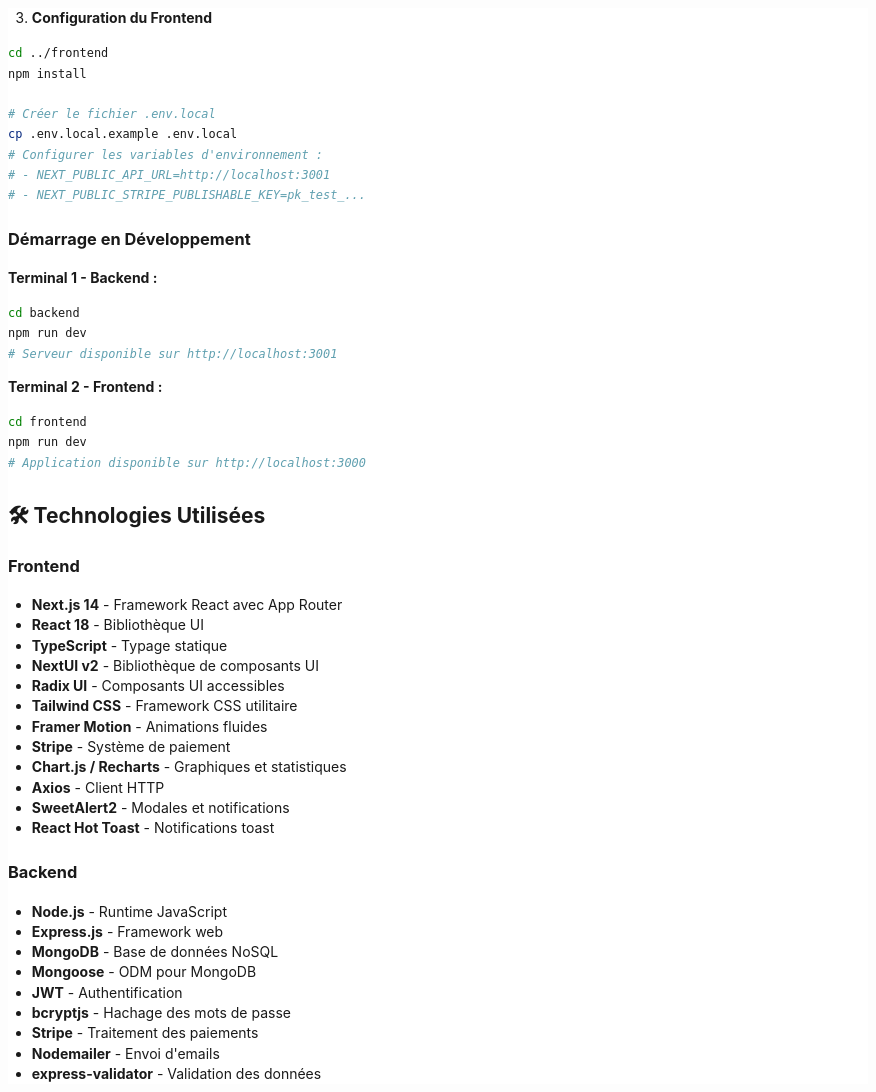 3. **Configuration du Frontend**
```bash
cd ../frontend
npm install

# Créer le fichier .env.local
cp .env.local.example .env.local
# Configurer les variables d'environnement :
# - NEXT_PUBLIC_API_URL=http://localhost:3001
# - NEXT_PUBLIC_STRIPE_PUBLISHABLE_KEY=pk_test_...
```

### Démarrage en Développement

**Terminal 1 - Backend :**
```bash
cd backend
npm run dev
# Serveur disponible sur http://localhost:3001
```

**Terminal 2 - Frontend :**
```bash
cd frontend
npm run dev
# Application disponible sur http://localhost:3000
```

## 🛠️ Technologies Utilisées

### Frontend
- **Next.js 14** - Framework React avec App Router
- **React 18** - Bibliothèque UI
- **TypeScript** - Typage statique
- **NextUI v2** - Bibliothèque de composants UI
- **Radix UI** - Composants UI accessibles
- **Tailwind CSS** - Framework CSS utilitaire
- **Framer Motion** - Animations fluides
- **Stripe** - Système de paiement
- **Chart.js / Recharts** - Graphiques et statistiques
- **Axios** - Client HTTP
- **SweetAlert2** - Modales et notifications
- **React Hot Toast** - Notifications toast

### Backend
- **Node.js** - Runtime JavaScript
- **Express.js** - Framework web
- **MongoDB** - Base de données NoSQL
- **Mongoose** - ODM pour MongoDB
- **JWT** - Authentification
- **bcryptjs** - Hachage des mots de passe
- **Stripe** - Traitement des paiements
- **Nodemailer** - Envoi d'emails
- **express-validator** - Validation des données
